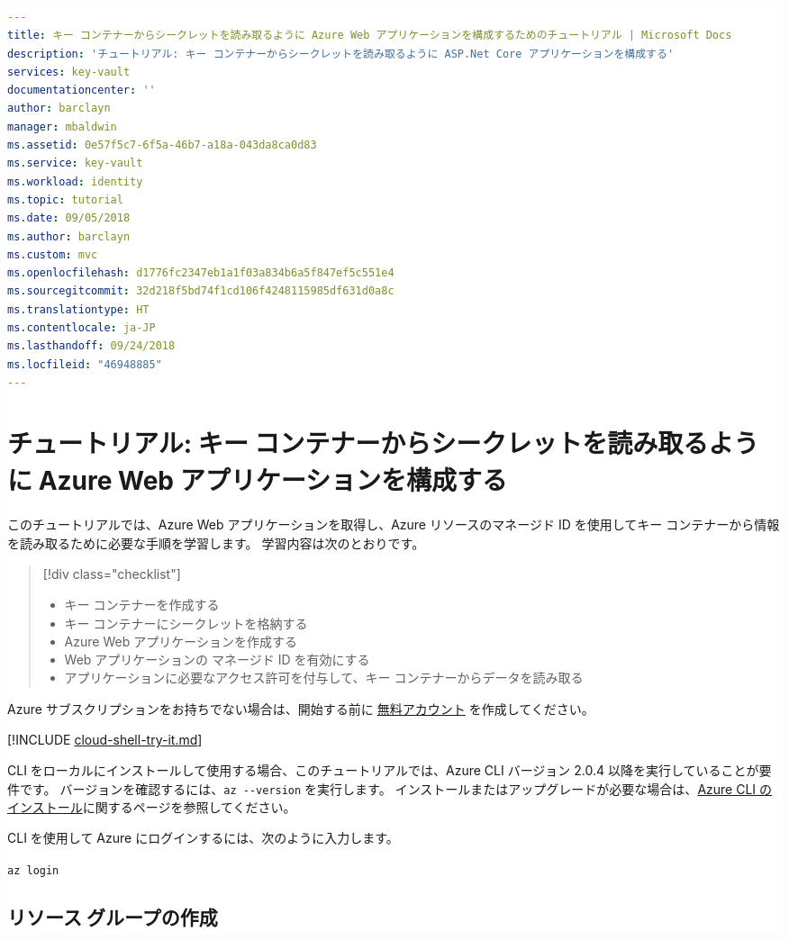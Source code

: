 ```yaml
---
title: キー コンテナーからシークレットを読み取るように Azure Web アプリケーションを構成するためのチュートリアル | Microsoft Docs
description: 'チュートリアル: キー コンテナーからシークレットを読み取るように ASP.Net Core アプリケーションを構成する'
services: key-vault
documentationcenter: ''
author: barclayn
manager: mbaldwin
ms.assetid: 0e57f5c7-6f5a-46b7-a18a-043da8ca0d83
ms.service: key-vault
ms.workload: identity
ms.topic: tutorial
ms.date: 09/05/2018
ms.author: barclayn
ms.custom: mvc
ms.openlocfilehash: d1776fc2347eb1a1f03a834b6a5f847ef5c551e4
ms.sourcegitcommit: 32d218f5bd74f1cd106f4248115985df631d0a8c
ms.translationtype: HT
ms.contentlocale: ja-JP
ms.lasthandoff: 09/24/2018
ms.locfileid: "46948885"
---
```

# <a name="tutorial-configure-an-azure-web-application-to-read-a-secret-from-key-vault"></a>チュートリアル: キー コンテナーからシークレットを読み取るように Azure Web アプリケーションを構成する

このチュートリアルでは、Azure Web アプリケーションを取得し、Azure リソースのマネージド ID を使用してキー コンテナーから情報を読み取るために必要な手順を学習します。 学習内容は次のとおりです。

> [!div class="checklist"]
> * キー コンテナーを作成する
> * キー コンテナーにシークレットを格納する
> * Azure Web アプリケーションを作成する
> * Web アプリケーションの マネージド ID を有効にする
> * アプリケーションに必要なアクセス許可を付与して、キー コンテナーからデータを読み取る

Azure サブスクリプションをお持ちでない場合は、開始する前に [無料アカウント](https://azure.microsoft.com/free/?WT.mc_id=A261C142F) を作成してください。

[!INCLUDE [cloud-shell-try-it.md](../../includes/cloud-shell-try-it.md)]

CLI をローカルにインストールして使用する場合、このチュートリアルでは、Azure CLI バージョン 2.0.4 以降を実行していることが要件です。 バージョンを確認するには、`az --version` を実行します。 インストールまたはアップグレードが必要な場合は、[Azure CLI のインストール]( /cli/azure/install-azure-cli)に関するページを参照してください。

CLI を使用して Azure にログインするには、次のように入力します。

```azurecli
az login
```

## <a name="create-resource-group"></a>リソース グループの作成
